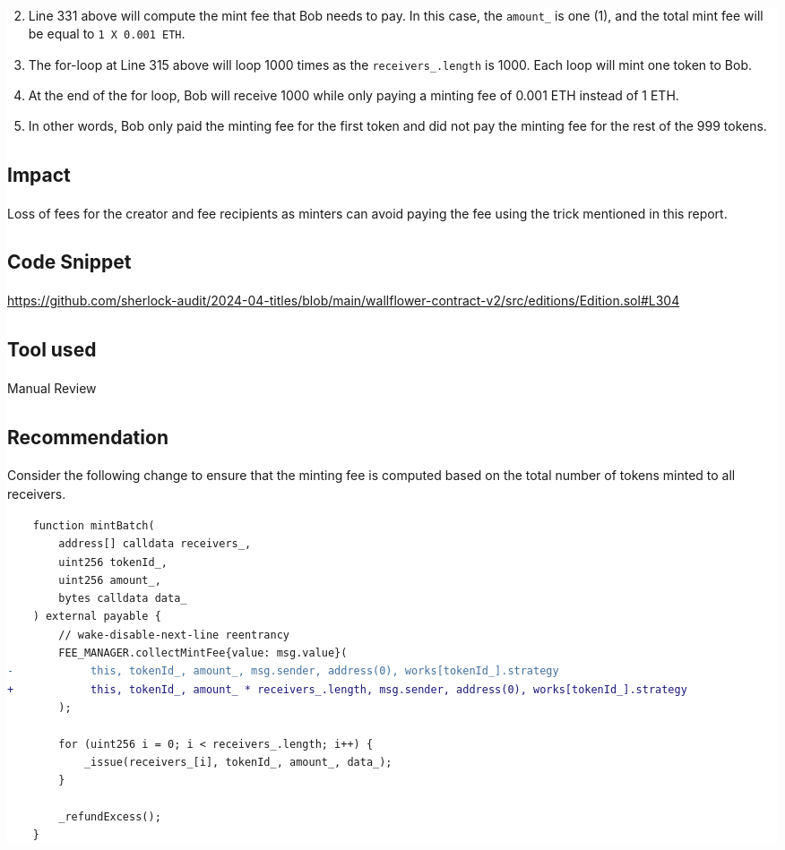 2. Line 331 above will compute the mint fee that Bob needs to pay. In this case, the `amount_` is one (1), and the total mint fee will be equal to `1 X 0.001 ETH`.

3. The for-loop at Line 315 above will loop 1000 times as the `receivers_.length` is 1000. Each loop will mint one token to Bob. 
4. At the end of the for loop, Bob will receive 1000 while only paying a minting fee of 0.001 ETH instead of 1 ETH.
5. In other words, Bob only paid the minting fee for the first token and did not pay the minting fee for the rest of the 999 tokens.

## Impact

Loss of fees for the creator and fee recipients as minters can avoid paying the fee using the trick mentioned in this report.

## Code Snippet

https://github.com/sherlock-audit/2024-04-titles/blob/main/wallflower-contract-v2/src/editions/Edition.sol#L304

## Tool used

Manual Review

## Recommendation

Consider the following change to ensure that the minting fee is computed based on the total number of tokens minted to all receivers.

```diff
    function mintBatch(
        address[] calldata receivers_,
        uint256 tokenId_,
        uint256 amount_,
        bytes calldata data_
    ) external payable {
        // wake-disable-next-line reentrancy
        FEE_MANAGER.collectMintFee{value: msg.value}(
-            this, tokenId_, amount_, msg.sender, address(0), works[tokenId_].strategy
+            this, tokenId_, amount_ * receivers_.length, msg.sender, address(0), works[tokenId_].strategy
        );

        for (uint256 i = 0; i < receivers_.length; i++) {
            _issue(receivers_[i], tokenId_, amount_, data_);
        }

        _refundExcess();
    }
```

